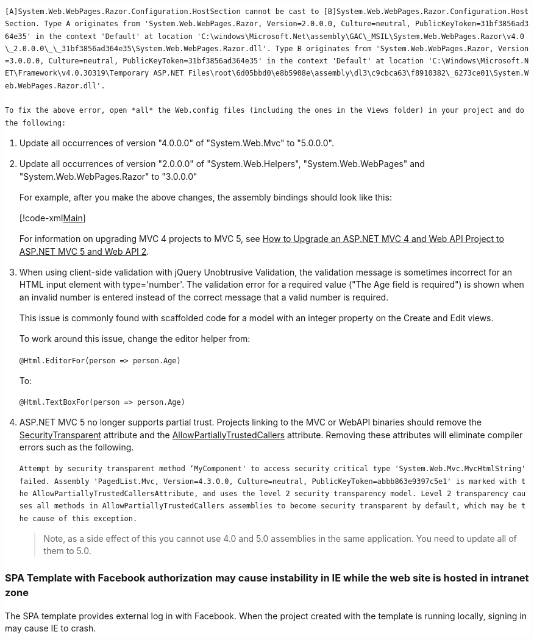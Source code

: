     [A]System.Web.WebPages.Razor.Configuration.HostSection cannot be cast to [B]System.Web.WebPages.Razor.Configuration.HostSection. Type A originates from 'System.Web.WebPages.Razor, Version=2.0.0.0, Culture=neutral, PublicKeyToken=31bf3856ad364e35' in the context 'Default' at location 'C:\windows\Microsoft.Net\assembly\GAC\_MSIL\System.Web.WebPages.Razor\v4.0\_2.0.0.0\_\_31bf3856ad364e35\System.Web.WebPages.Razor.dll'. Type B originates from 'System.Web.WebPages.Razor, Version=3.0.0.0, Culture=neutral, PublicKeyToken=31bf3856ad364e35' in the context 'Default' at location 'C:\Windows\Microsoft.NET\Framework\v4.0.30319\Temporary ASP.NET Files\root\6d05bbd0\e8b5908e\assembly\dl3\c9cbca63\f8910382\_6273ce01\System.Web.WebPages.Razor.dll'.

    To fix the above error, open *all* the Web.config files (including the ones in the Views folder) in your project and do the following:

   1. Update all occurrences of version "4.0.0.0" of "System.Web.Mvc" to "5.0.0.0".
   2. Update all occurrences of version "2.0.0.0" of "System.Web.Helpers", &quot;System.Web.WebPages&quot; and &quot;System.Web.WebPages.Razor&quot; to "3.0.0.0"

      For example, after you make the above changes, the assembly bindings should look like this:

      [!code-xml[Main](release-notes/samples/sample24.xml)]

      For information on upgrading MVC 4 projects to MVC 5, see [How to Upgrade an ASP.NET MVC 4 and Web API Project to ASP.NET MVC 5 and Web API 2](../../../mvc/overview/releases/how-to-upgrade-an-aspnet-mvc-4-and-web-api-project-to-aspnet-mvc-5-and-web-api-2.md).
3. When using client-side validation with jQuery Unobtrusive Validation, the validation message is sometimes incorrect for an HTML input element with type='number'. The validation error for a required value ("The Age field is required") is shown when an invalid number is entered instead of the correct message that a valid number is required.

    This issue is commonly found with scaffolded code for a model with an integer property on the Create and Edit views.

    To work around this issue, change the editor helper from:

    `@Html.EditorFor(person => person.Age)`

    To:

    `@Html.TextBoxFor(person => person.Age)`
4. ASP.NET MVC 5 no longer supports partial trust. Projects linking to the MVC or WebAPI binaries should remove the [SecurityTransparent](https://msdn.microsoft.com/library/system.security.securitytransparentattribute.aspx) attribute and the [AllowPartiallyTrustedCallers](https://msdn.microsoft.com/library/system.security.allowpartiallytrustedcallersattribute.aspx) attribute. Removing these attributes will eliminate compiler errors such as the following.

    `Attempt by security transparent method ‘MyComponent' to access security critical type 'System.Web.Mvc.MvcHtmlString' failed. Assembly 'PagedList.Mvc, Version=4.3.0.0, Culture=neutral, PublicKeyToken=abbb863e9397c5e1' is marked with the AllowPartiallyTrustedCallersAttribute, and uses the level 2 security transparency model. Level 2 transparency causes all methods in AllowPartiallyTrustedCallers assemblies to become security transparent by default, which may be the cause of this exception.`

    > Note, as a side effect of this you cannot use 4.0 and 5.0 assemblies in the same application. You need to update all of them to 5.0.

### SPA Template with Facebook authorization may cause instability in IE while the web site is hosted in intranet zone

The SPA template provides external log in with Facebook. When the project created with the template is running locally, signing in may cause IE to crash.
